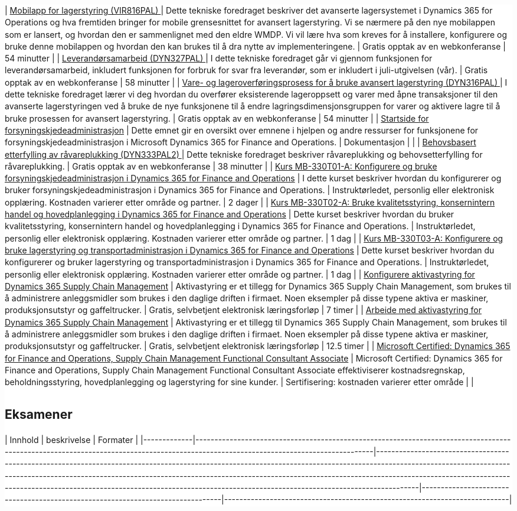 | [Mobilapp for lagerstyring (VIR816PAL) ](https://community.dynamics.com/365/b/techtalks/posts/warehousing-mobile-app-march-22-2017) | Dette tekniske foredraget beskriver det avanserte lagersystemet i Dynamics 365 for Operations og hva fremtiden bringer for mobile grensesnittet for avansert lagerstyring. Vi se nærmere på den nye mobilappen som er lansert, og hvordan den er sammenlignet med den eldre WMDP. Vi vil lære hva som kreves for å installere, konfigurere og bruke denne mobilappen og hvordan den kan brukes til å dra nytte av implementeringene. | Gratis opptak av en webkonferanse | 54 minutter |
| [Leverandørsamarbeid (DYN327PAL) ](https://community.dynamics.com/365/b/techtalks/posts/vendor-collaboration-july-25-2017) | I dette tekniske foredraget går vi gjennom funksjonen for leverandørsamarbeid, inkludert funksjonen for forbruk for svar fra leverandør, som er inkludert i juli-utgivelsen (vår). | Gratis opptak av en webkonferanse | 58 minutter |
| [Vare- og lageroverføringsprosess for å bruke avansert lagerstyring (DYN316PAL) ](https://community.dynamics.com/365/b/techtalks/posts/item-and-warehouse-migration-process-to-use-advanced-warehouse-management-june-27-2017) | I dette tekniske foredraget lærer vi deg hvordan du overfører eksisterende lageroppsett og varer med åpne transaksjoner til den avanserte lagerstyringen ved å bruke de nye funksjonene til å endre lagringsdimensjonsgruppen for varer og aktivere lagre til å bruke prosessen for avansert lagerstyring. | Gratis opptak av en webkonferanse | 54 minutter |
| [Startside for forsyningskjedeadministrasjon](https://docs.microsoft.com/dynamics365/unified-operations/supply-chain/) | Dette emnet gir en oversikt over emnene i hjelpen og andre ressurser for funksjonene for forsyningskjedeadministrasjon i Microsoft Dynamics 365 for Finance and Operations. | Dokumentasjon | |
| [Behovsbasert etterfylling av råvareplukking (DYN333PAL2) ](https://community.dynamics.com/365/b/techtalks/posts/demand-replenishment-for-raw-material-picking-september-28-2017) | Dette tekniske foredraget beskriver råvareplukking og behovsetterfylling for råvareplukking. | Gratis opptak av en webkonferanse | 38 minutter |
| [Kurs MB-330T01-A: Konfigurere og bruke forsyningskjedeadministrasjon i Dynamics 365 for Finance and Operations](https://www.microsoft.com/learning/course.aspx?cid=MB-330T01) | I dette kurset beskriver hvordan du konfigurerer og bruker forsyningskjedeadministrasjon i Dynamics 365 for Finance and Operations. | Instruktørledet, personlig eller elektronisk opplæring. Kostnaden varierer etter område og partner. | 2 dager |
| [Kurs MB-330T02-A: Bruke kvalitetsstyring, konsernintern handel og hovedplanlegging i Dynamics 365 for Finance and Operations](https://www.microsoft.com/learning/course.aspx?cid=MB-330T02) | Dette kurset beskriver hvordan du bruker kvalitetsstyring, konsernintern handel og hovedplanlegging i Dynamics 365 for Finance and Operations. | Instruktørledet, personlig eller elektronisk opplæring. Kostnaden varierer etter område og partner. | 1 dag |
| [Kurs MB-330T03-A: Konfigurere og bruke lagerstyring og transportadministrasjon i Dynamics 365 for Finance and Operations](https://www.microsoft.com/learning/course.aspx?cid=MB-330T03) | Dette kurset beskriver hvordan du konfigurerer og bruker lagerstyring og transportadministrasjon i Dynamics 365 for Finance and Operations. | Instruktørledet, personlig eller elektronisk opplæring. Kostnaden varierer etter område og partner. | 1 dag |
| [Konfigurere aktivastyring for Dynamics 365 Supply Chain Management](https://docs.microsoft.com/learn/paths/configure-asset-management-dyn365-supply-chain-mgmt/) | Aktivastyring er et tillegg for Dynamics 365 Supply Chain Management, som brukes til å administrere anleggsmidler som brukes i den daglige driften i firmaet. Noen eksempler på disse typene aktiva er maskiner, produksjonsutstyr og gaffeltrucker. | Gratis, selvbetjent elektronisk læringsforløp | 7 timer |
| [Arbeide med aktivastyring for Dynamics 365 Supply Chain Management](https://docs.microsoft.com/learn/paths/work-asset-management-dyn365-supply-chain-mgmt/) | Aktivastyring er et tillegg til Dynamics 365 Supply Chain Management, som brukes til å administrere anleggsmidler som brukes i den daglige driften i firmaet. Noen eksempler på disse typene aktiva er maskiner, produksjonsutstyr og gaffeltrucker. | Gratis, selvbetjent elektronisk læringsforløp | 12.5 timer |
| [Microsoft Certified: Dynamics 365 for Finance and Operations, Supply Chain Management Functional Consultant Associate](https://www.microsoft.com/learning/d365-functional-consultant-supply-chain-management.aspx) | Microsoft Certified: Dynamics 365 for Finance and Operations, Supply Chain Management Functional Consultant Associate effektiviserer kostnadsregnskap, beholdningsstyring, hovedplanlegging og lagerstyring for sine kunder. | Sertifisering: kostnaden varierer etter område | |

## <a name="exams"></a>Eksamener<a name="exams"></a>

| Innhold  | beskrivelse  | Formater  |
|-------------|------------------------------------------------------------------------------------------------------------------------------------------------------------------------------------|--------------------------------------------------------------------------------------------------------------------------------------------------------------------------------------------------------------------------------------------------------------------------------------------------------------------------------------------------------------------------------------------------------------------------|--------------------------------------------------------------------------------|---------------------------------------------------------------------------|